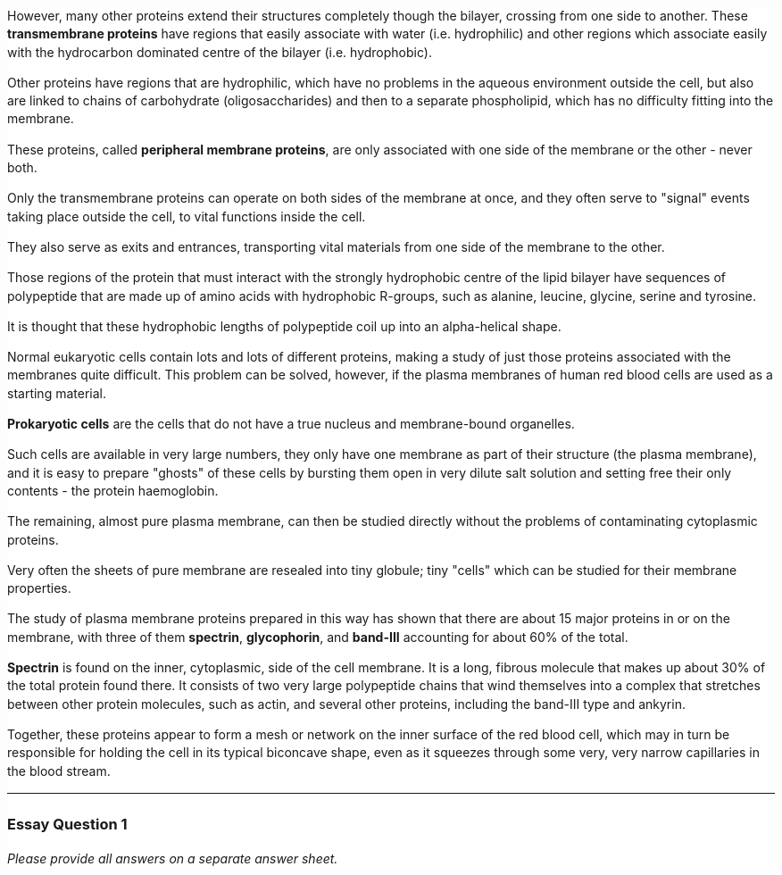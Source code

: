 However, many other proteins extend their structures completely though the bilayer, crossing from one side to another. These **transmembrane proteins** have regions that easily associate with water (i.e. hydrophilic) and other regions which associate easily with the hydrocarbon dominated centre of the bilayer (i.e. hydrophobic).

Other proteins have regions that are hydrophilic, which have no problems in the aqueous environment outside the cell, but also are linked to chains of carbohydrate (oligosaccharides) and then to a separate phospholipid, which has no difficulty fitting into the membrane.

These proteins, called **peripheral membrane proteins**, are only associated with one side of the membrane or the other - never both.

Only the transmembrane proteins can operate on both sides of the membrane at once, and they often serve to "signal" events taking place outside the cell, to vital functions inside the cell.

They also serve as exits and entrances, transporting vital materials from one side of the membrane to the other.

Those regions of the protein that must interact with the strongly hydrophobic centre of the lipid bilayer have sequences of polypeptide that are made up of amino acids with hydrophobic R-groups, such as alanine, leucine, glycine, serine and tyrosine.

It is thought that these hydrophobic lengths of polypeptide coil up into an alpha-helical shape.

Normal eukaryotic cells contain lots and lots of different proteins, making a study of just those proteins associated with the membranes quite difficult. This problem can be solved, however, if the plasma membranes of human red blood cells are used as a starting material.

**Prokaryotic cells** are the cells that do not have a true nucleus and membrane-bound organelles.

Such cells are available in very large numbers, they only have one membrane as part of their structure (the plasma membrane), and it is easy to prepare "ghosts" of these cells by bursting them open in very dilute salt solution and setting free their only contents - the protein haemoglobin.

The remaining, almost pure plasma membrane, can then be studied directly without the problems of contaminating cytoplasmic proteins.

Very often the sheets of pure membrane are resealed into tiny globule; tiny "cells" which can be studied for their membrane properties.

The study of plasma membrane proteins prepared in this way has shown that there are about 15 major proteins in or on the membrane, with three of them **spectrin**, **glycophorin**, and **band-III** accounting for about 60% of the total.

**Spectrin** is found on the inner, cytoplasmic, side of the cell membrane. It is a long, fibrous molecule that makes up about 30% of the total protein found there. It consists of two very large polypeptide chains that wind themselves into a complex that stretches between other protein molecules, such as actin, and several other proteins, including the band-III type and ankyrin.

Together, these proteins appear to form a mesh or network on the inner surface of the red blood cell, which may in turn be responsible for holding the cell in its typical biconcave shape, even as it squeezes through some very, very narrow capillaries in the blood stream.

---

### Essay Question 1

*Please provide all answers on a separate answer sheet.*
